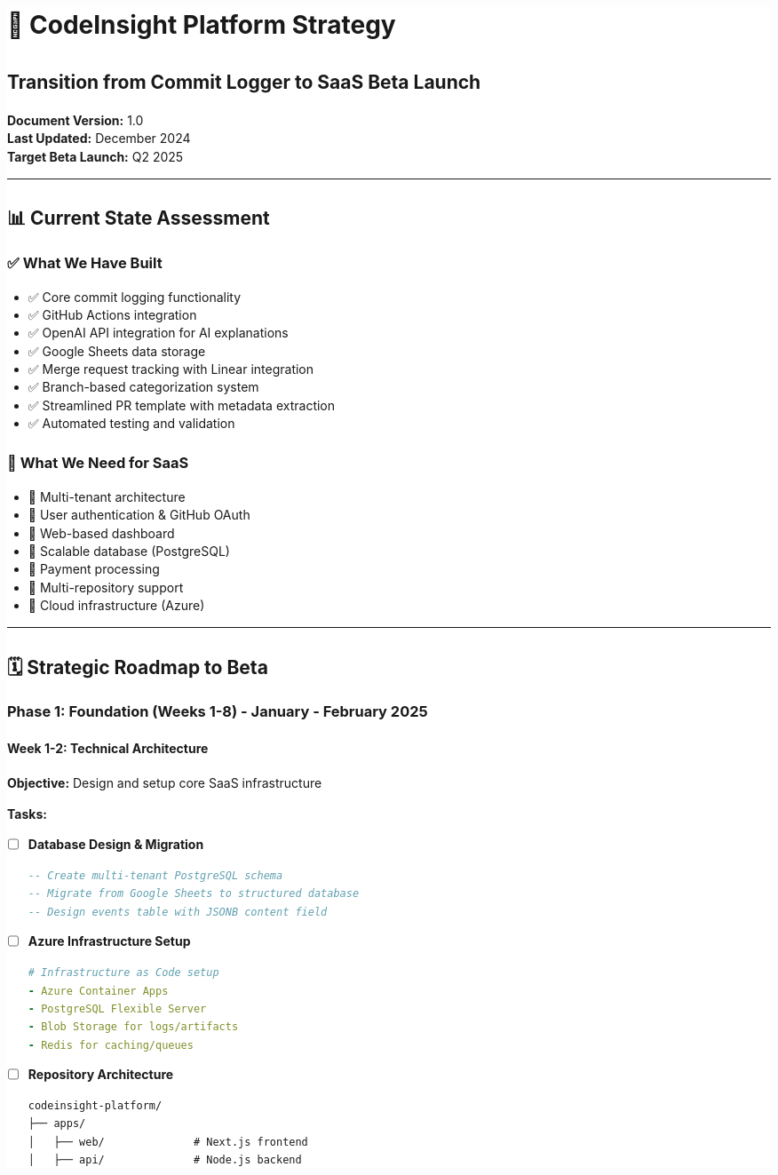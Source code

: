 # 🚀 CodeInsight Platform Strategy
## Transition from Commit Logger to SaaS Beta Launch

**Document Version:** 1.0  
**Last Updated:** December 2024  
**Target Beta Launch:** Q2 2025  

---

## 📊 Current State Assessment

### ✅ **What We Have Built**
- ✅ Core commit logging functionality
- ✅ GitHub Actions integration
- ✅ OpenAI API integration for AI explanations
- ✅ Google Sheets data storage
- ✅ Merge request tracking with Linear integration
- ✅ Branch-based categorization system
- ✅ Streamlined PR template with metadata extraction
- ✅ Automated testing and validation

### 🎯 **What We Need for SaaS**
- 🔲 Multi-tenant architecture
- 🔲 User authentication & GitHub OAuth
- 🔲 Web-based dashboard
- 🔲 Scalable database (PostgreSQL)
- 🔲 Payment processing
- 🔲 Multi-repository support
- 🔲 Cloud infrastructure (Azure)

---

## 🗓️ Strategic Roadmap to Beta

### **Phase 1: Foundation (Weeks 1-8) - January - February 2025**

#### **Week 1-2: Technical Architecture**
**Objective:** Design and setup core SaaS infrastructure

**Tasks:**
- [ ] **Database Design & Migration**
  ```sql
  -- Create multi-tenant PostgreSQL schema
  -- Migrate from Google Sheets to structured database
  -- Design events table with JSONB content field
  ```
- [ ] **Azure Infrastructure Setup**
  ```yaml
  # Infrastructure as Code setup
  - Azure Container Apps
  - PostgreSQL Flexible Server
  - Blob Storage for logs/artifacts
  - Redis for caching/queues
  ```
- [ ] **Repository Architecture**
  ```
  codeinsight-platform/
  ├── apps/
  │   ├── web/              # Next.js frontend
  │   ├── api/              # Node.js backend
  ```